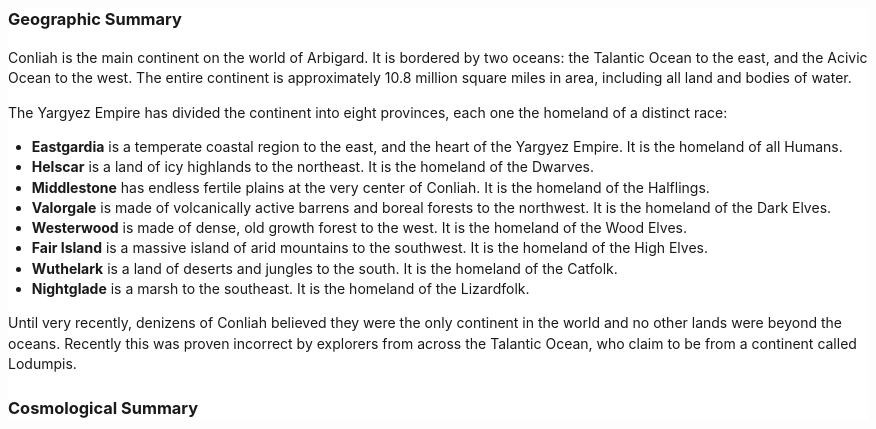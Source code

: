 ### Geographic Summary

Conliah is the main continent on the world of Arbigard. It is bordered by two oceans: the Talantic Ocean to the east, and the Acivic Ocean to the west. The entire continent is approximately 10.8 million square miles in area, including all land and bodies of water.

The Yargyez Empire has divided the continent into eight provinces, each one the homeland of a distinct race:

*   **Eastgardia** is a temperate coastal region to the east, and the heart of the Yargyez Empire. It is the homeland of all Humans.
*   **Helscar** is a land of icy highlands to the northeast. It is the homeland of the Dwarves.
*   **Middlestone** has endless fertile plains at the very center of Conliah. It is the homeland of the Halflings.
*   **Valorgale** is made of volcanically active barrens and boreal forests to the northwest. It is the homeland of the Dark Elves.
*   **Westerwood** is made of dense, old growth forest to the west. It is the homeland of the Wood Elves.
*   **Fair Island** is a massive island of arid mountains to the southwest. It is the homeland of the High Elves.
*   **Wuthelark** is a land of deserts and jungles to the south. It is the homeland of the Catfolk.
*   **Nightglade** is a marsh to the southeast. It is the homeland of the Lizardfolk.

Until very recently, denizens of Conliah believed they were the only continent in the world and no other lands were beyond the oceans. Recently this was proven incorrect by explorers from across the Talantic Ocean, who claim to be from a continent called Lodumpis.

### Cosmological Summary
